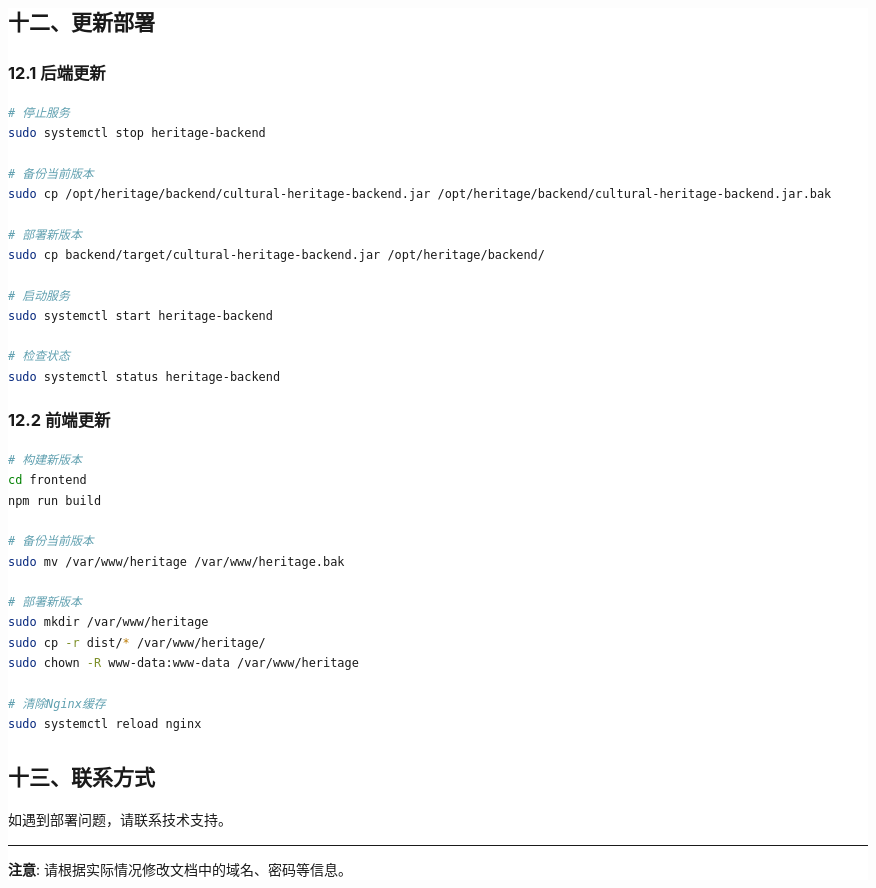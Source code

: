 ## 十二、更新部署

### 12.1 后端更新

```bash
# 停止服务
sudo systemctl stop heritage-backend

# 备份当前版本
sudo cp /opt/heritage/backend/cultural-heritage-backend.jar /opt/heritage/backend/cultural-heritage-backend.jar.bak

# 部署新版本
sudo cp backend/target/cultural-heritage-backend.jar /opt/heritage/backend/

# 启动服务
sudo systemctl start heritage-backend

# 检查状态
sudo systemctl status heritage-backend
```

### 12.2 前端更新

```bash
# 构建新版本
cd frontend
npm run build

# 备份当前版本
sudo mv /var/www/heritage /var/www/heritage.bak

# 部署新版本
sudo mkdir /var/www/heritage
sudo cp -r dist/* /var/www/heritage/
sudo chown -R www-data:www-data /var/www/heritage

# 清除Nginx缓存
sudo systemctl reload nginx
```

## 十三、联系方式

如遇到部署问题，请联系技术支持。

---

**注意**: 请根据实际情况修改文档中的域名、密码等信息。

